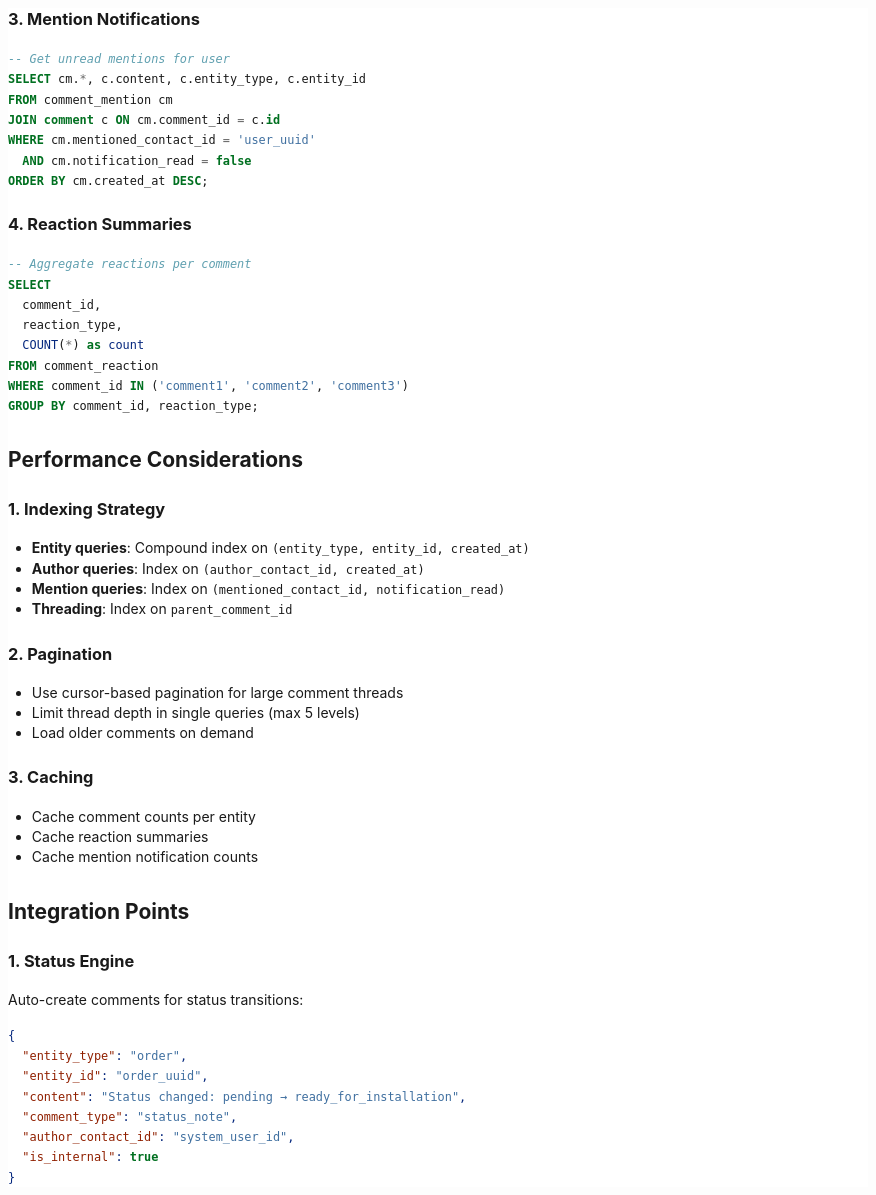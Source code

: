 ### 3. Mention Notifications
```sql
-- Get unread mentions for user
SELECT cm.*, c.content, c.entity_type, c.entity_id
FROM comment_mention cm
JOIN comment c ON cm.comment_id = c.id
WHERE cm.mentioned_contact_id = 'user_uuid'
  AND cm.notification_read = false
ORDER BY cm.created_at DESC;
```

### 4. Reaction Summaries
```sql
-- Aggregate reactions per comment
SELECT 
  comment_id,
  reaction_type,
  COUNT(*) as count
FROM comment_reaction 
WHERE comment_id IN ('comment1', 'comment2', 'comment3')
GROUP BY comment_id, reaction_type;
```

## Performance Considerations

### 1. Indexing Strategy
- **Entity queries**: Compound index on `(entity_type, entity_id, created_at)`
- **Author queries**: Index on `(author_contact_id, created_at)`
- **Mention queries**: Index on `(mentioned_contact_id, notification_read)`
- **Threading**: Index on `parent_comment_id`

### 2. Pagination
- Use cursor-based pagination for large comment threads
- Limit thread depth in single queries (max 5 levels)
- Load older comments on demand

### 3. Caching
- Cache comment counts per entity
- Cache reaction summaries
- Cache mention notification counts

## Integration Points

### 1. Status Engine
Auto-create comments for status transitions:
```json
{
  "entity_type": "order",
  "entity_id": "order_uuid", 
  "content": "Status changed: pending → ready_for_installation",
  "comment_type": "status_note",
  "author_contact_id": "system_user_id",
  "is_internal": true
}
```
